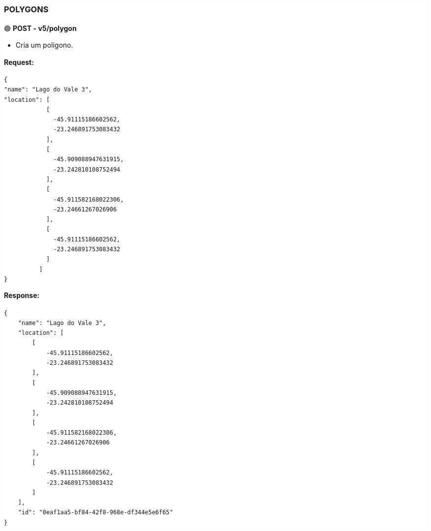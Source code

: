 ### **POLYGONS**

🟢 **POST - v5/polygon**

- Cria um poligono.

**Request:**

```
{
"name": "Lago do Vale 3",
"location": [
            [
              -45.91115186602562,
              -23.246891753083432
            ],
            [
              -45.909088947631915,
              -23.242810108752494
            ],
            [
              -45.911582168022306,
              -23.24661267026906
            ],
            [
              -45.91115186602562,
              -23.246891753083432
            ]
          ]
}
```

**Response:**

```
{
	"name": "Lago do Vale 3",
	"location": [
		[
			-45.91115186602562,
			-23.246891753083432
		],
		[
			-45.909088947631915,
			-23.242810108752494
		],
		[
			-45.911582168022306,
			-23.24661267026906
		],
		[
			-45.91115186602562,
			-23.246891753083432
		]
	],
	"id": "0eaf1aa5-bf84-42f8-968e-df344e5e6f65"
}

```

